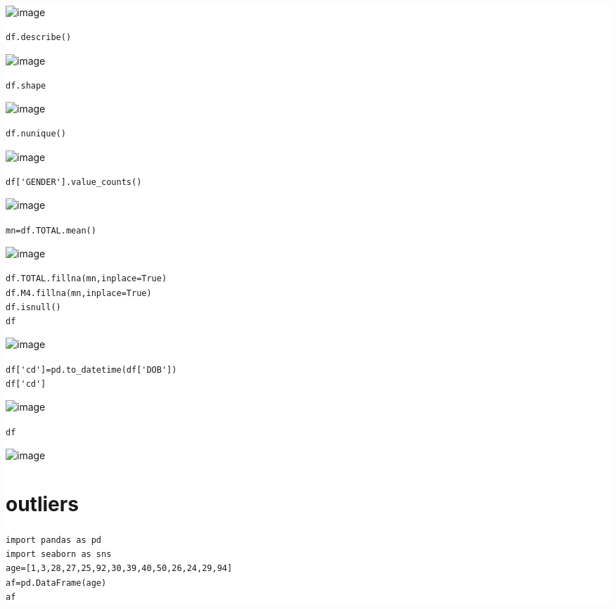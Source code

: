 <img width="392" alt="image" src="https://github.com/Jeevapriya14/data-cleaning/assets/121003043/0b844bad-ee65-4667-b765-6bf6d83a1004">

```
df.describe()
```

<img width="528" alt="image" src="https://github.com/Jeevapriya14/data-cleaning/assets/121003043/ce2cfb39-b838-498e-a8ba-297412756584">

```
df.shape
```

<img width="74" alt="image" src="https://github.com/Jeevapriya14/data-cleaning/assets/121003043/60f426ff-96ad-457d-ad55-fbdbcc091db8">

```
df.nunique()
```

<img width="235" alt="image" src="https://github.com/Jeevapriya14/data-cleaning/assets/121003043/aae0bc9b-46c3-4ed7-bc24-c9bff6e5d28b">

```
df['GENDER'].value_counts()
```

<img width="156" alt="image" src="https://github.com/Jeevapriya14/data-cleaning/assets/121003043/523afb48-2acf-4fca-b503-c1b35947a2a1">

```
mn=df.TOTAL.mean()
```

<img width="174" alt="image" src="https://github.com/Jeevapriya14/data-cleaning/assets/121003043/832735c8-a21b-4fe6-8ed4-b932ff886038">

```
df.TOTAL.fillna(mn,inplace=True)
df.M4.fillna(mn,inplace=True)
df.isnull()
df
```

<img width="538" alt="image" src="https://github.com/Jeevapriya14/data-cleaning/assets/121003043/f85735cd-2c1c-4f91-838a-25db75ed203e">

```
df['cd']=pd.to_datetime(df['DOB'])
df['cd']
```

<img width="175" alt="image" src="https://github.com/Jeevapriya14/data-cleaning/assets/121003043/af175242-8154-4c4d-8c95-231078b71a91">

```
df
```

<img width="675" alt="image" src="https://github.com/Jeevapriya14/data-cleaning/assets/121003043/16e9cd23-469e-4552-be60-2b0bf539fe4d">

# outliers
```
import pandas as pd
import seaborn as sns
age=[1,3,28,27,25,92,30,39,40,50,26,24,29,94]
af=pd.DataFrame(age)
af
```
